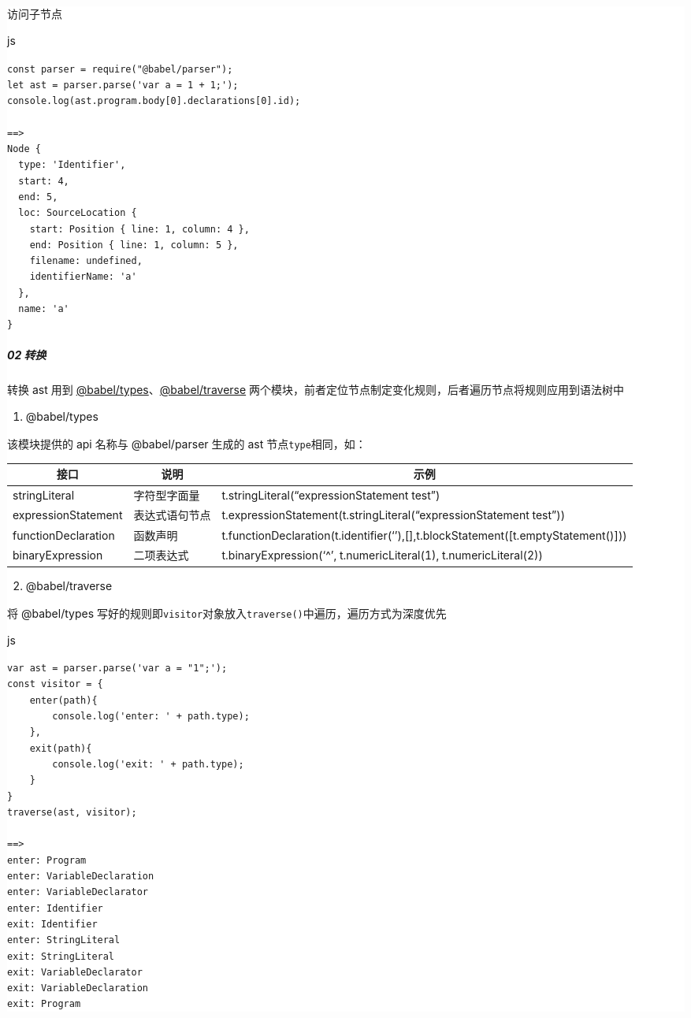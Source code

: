访问子节点

js

```
const parser = require("@babel/parser");
let ast = parser.parse('var a = 1 + 1;');
console.log(ast.program.body[0].declarations[0].id);

==>
Node {
  type: 'Identifier',
  start: 4,
  end: 5,
  loc: SourceLocation {
    start: Position { line: 1, column: 4 },
    end: Position { line: 1, column: 5 },
    filename: undefined,
    identifierName: 'a'
  },
  name: 'a'
}
```

##### [](#02-转换 "02 转换")02 转换

转换 ast 用到 [@babel/types](https://babeljs.io/docs/en/babel-types)、[@babel/traverse](https://babeljs.io/docs/en/babel-traverse) 两个模块，前者定位节点制定变化规则，后者遍历节点将规则应用到语法树中

1.  @babel/types

该模块提供的 api 名称与 @babel/parser 生成的 ast 节点`type`相同，如：

<table><thead><tr><th>接口</th><th>说明</th><th>示例</th></tr></thead><tbody><tr><td>stringLiteral</td><td>字符型字面量</td><td>t.stringLiteral(“expressionStatement test”)</td></tr><tr><td>expressionStatement</td><td>表达式语句节点</td><td>t.expressionStatement(t.stringLiteral(“expressionStatement test”))</td></tr><tr><td>functionDeclaration</td><td>函数声明</td><td>t.functionDeclaration(t.identifier(‘’),[],t.blockStatement([t.emptyStatement()]))</td></tr><tr><td>binaryExpression</td><td>二项表达式</td><td>t.binaryExpression(‘^’, t.numericLiteral(1), t.numericLiteral(2))</td></tr></tbody></table>

2.  @babel/traverse

将 @babel/types 写好的规则即`visitor`对象放入`traverse()`中遍历，遍历方式为深度优先

js

```
var ast = parser.parse('var a = "1";');
const visitor = {
    enter(path){
        console.log('enter: ' + path.type);
    },
    exit(path){
        console.log('exit: ' + path.type);
    }
}
traverse(ast, visitor);

==>
enter: Program
enter: VariableDeclaration
enter: VariableDeclarator
enter: Identifier
exit: Identifier
enter: StringLiteral
exit: StringLiteral
exit: VariableDeclarator
exit: VariableDeclaration
exit: Program
```